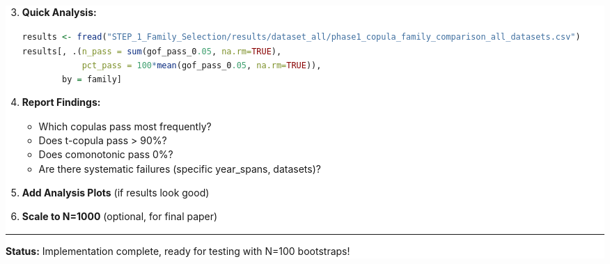 3. **Quick Analysis:**
   ```r
   results <- fread("STEP_1_Family_Selection/results/dataset_all/phase1_copula_family_comparison_all_datasets.csv")
   results[, .(n_pass = sum(gof_pass_0.05, na.rm=TRUE), 
               pct_pass = 100*mean(gof_pass_0.05, na.rm=TRUE)), 
           by = family]
   ```

4. **Report Findings:**
   - Which copulas pass most frequently?
   - Does t-copula pass > 90%?
   - Does comonotonic pass 0%?
   - Are there systematic failures (specific year_spans, datasets)?

5. **Add Analysis Plots** (if results look good)

6. **Scale to N=1000** (optional, for final paper)

---

**Status:** Implementation complete, ready for testing with N=100 bootstraps!

